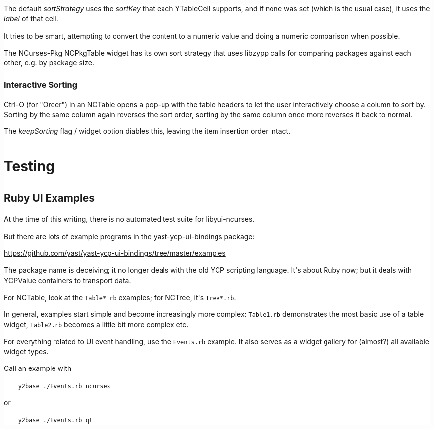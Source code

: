 The default _sortStrategy_ uses the _sortKey_ that each YTableCell supports, and
if none was set (which is the usual case), it uses the _label_ of that cell.

It tries to be smart, attempting to convert the content to a numeric value and
doing a numeric comparison when possible.


The NCurses-Pkg NCPkgTable widget has its own sort strategy that uses libzypp
calls for comparing packages against each other, e.g. by package size.


### Interactive Sorting

Ctrl-O (for "Order") in an NCTable opens a pop-up with the table headers to let
the user interactively choose a column to sort by. Sorting by the same column
again reverses the sort order, sorting by the same column once more reverses it
back to normal.

The _keepSorting_ flag / widget option diables this, leaving the item insertion
order intact.


# Testing

## Ruby UI Examples

At the time of this writing, there is no automated test suite for
libyui-ncurses.

But there are lots of example programs in the yast-ycp-ui-bindings package:

https://github.com/yast/yast-ycp-ui-bindings/tree/master/examples

The package name is deceiving; it no longer deals with the old YCP scripting
language. It's about Ruby now; but it deals with YCPValue containers to
transport data.

For NCTable, look at the `Table*.rb` examples; for NCTree, it's `Tree*.rb`.

In general, examples start simple and become increasingly more complex:
`Table1.rb` demonstrates the most basic use of a table widget, `Table2.rb`
becomes a little bit more complex etc.

For everything related to UI event handling, use the `Events.rb` example. It
also serves as a widget gallery for (almost?) all available widget types.

Call an example with

```Shell
    y2base ./Events.rb ncurses
```

or

```Shell
    y2base ./Events.rb qt
```
